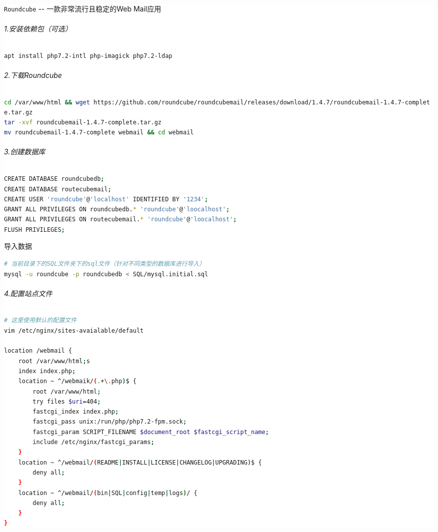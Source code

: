 `Roundcube` -- 一款非常流行且稳定的Web Mail应用

###### 1.安装依赖包（可选）
```bash
apt install php7.2-intl php-imagick php7.2-ldap
```

###### 2.下载Roundcube
```bash
cd /var/www/html && wget https://github.com/roundcube/roundcubemail/releases/download/1.4.7/roundcubemail-1.4.7-complete.tar.gz
tar -xvf roundcubemail-1.4.7-complete.tar.gz
mv roundcubemail-1.4.7-complete webmail && cd webmail

```

###### 3.创建数据库
```bash
CREATE DATABASE roundcubedb;
CREATE DATABASE routecubemail;
CREATE USER 'roundcube'@'localhost' IDENTIFIED BY '1234';
GRANT ALL PRIVILEGES ON roundcubedb.* 'roundcube'@'loocalhost';
GRANT ALL PRIVILEGES ON routecubemail.* 'roundcube'@'loocalhost';
FLUSH PRIVILEGES;
```

导入数据
```bash
# 当前目录下的SQL文件夹下的sql文件（针对不同类型的数据库进行导入）
mysql -u roundcube -p roundcubedb < SQL/mysql.initial.sql

```

###### 4.配置站点文件
```bash
# 这里使用默认的配置文件
vim /etc/nginx/sites-avaialable/default

location /webmail {
    root /var/www/html;s
    index index.php;
    location ~ ^/webmaik/(.+\.php)$ {
        root /var/www/html;
        try files $uri=404;
        fastcgi_index index.php;
        fastcgi_pass unix:/run/php/php7.2-fpm.sock;
        fastcgi_param SCRIPT_FILENAME $document_root $fastcgi_script_name;
        include /etc/nginx/fastcgi_params;
    }
    location ~ ^/webmail/(README|INSTALL|LICENSE|CHANGELOG|UPGRADING)$ {
        deny all;
    }
    location ~ ^/webmail/(bin|SQL|config|temp|logs)/ {
        deny all;
    }
}

```
